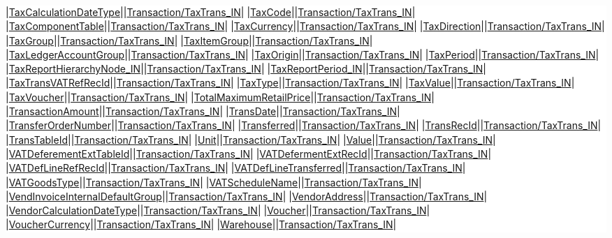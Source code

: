 |[TaxCalculationDateType](#TaxCalculationDateType)||<a href="TaxTrans_IN.md" target="_blank">Transaction/TaxTrans_IN</a>|
|[TaxCode](#TaxCode)||<a href="TaxTrans_IN.md" target="_blank">Transaction/TaxTrans_IN</a>|
|[TaxComponentTable](#TaxComponentTable)||<a href="TaxTrans_IN.md" target="_blank">Transaction/TaxTrans_IN</a>|
|[TaxCurrency](#TaxCurrency)||<a href="TaxTrans_IN.md" target="_blank">Transaction/TaxTrans_IN</a>|
|[TaxDirection](#TaxDirection)||<a href="TaxTrans_IN.md" target="_blank">Transaction/TaxTrans_IN</a>|
|[TaxGroup](#TaxGroup)||<a href="TaxTrans_IN.md" target="_blank">Transaction/TaxTrans_IN</a>|
|[TaxItemGroup](#TaxItemGroup)||<a href="TaxTrans_IN.md" target="_blank">Transaction/TaxTrans_IN</a>|
|[TaxLedgerAccountGroup](#TaxLedgerAccountGroup)||<a href="TaxTrans_IN.md" target="_blank">Transaction/TaxTrans_IN</a>|
|[TaxOrigin](#TaxOrigin)||<a href="TaxTrans_IN.md" target="_blank">Transaction/TaxTrans_IN</a>|
|[TaxPeriod](#TaxPeriod)||<a href="TaxTrans_IN.md" target="_blank">Transaction/TaxTrans_IN</a>|
|[TaxReportHierarchyNode_IN](#TaxReportHierarchyNode_IN)||<a href="TaxTrans_IN.md" target="_blank">Transaction/TaxTrans_IN</a>|
|[TaxReportPeriod_IN](#TaxReportPeriod_IN)||<a href="TaxTrans_IN.md" target="_blank">Transaction/TaxTrans_IN</a>|
|[TaxTransVATRefRecId](#TaxTransVATRefRecId)||<a href="TaxTrans_IN.md" target="_blank">Transaction/TaxTrans_IN</a>|
|[TaxType](#TaxType)||<a href="TaxTrans_IN.md" target="_blank">Transaction/TaxTrans_IN</a>|
|[TaxValue](#TaxValue)||<a href="TaxTrans_IN.md" target="_blank">Transaction/TaxTrans_IN</a>|
|[TaxVoucher](#TaxVoucher)||<a href="TaxTrans_IN.md" target="_blank">Transaction/TaxTrans_IN</a>|
|[TotalMaximumRetailPrice](#TotalMaximumRetailPrice)||<a href="TaxTrans_IN.md" target="_blank">Transaction/TaxTrans_IN</a>|
|[TransactionAmount](#TransactionAmount)||<a href="TaxTrans_IN.md" target="_blank">Transaction/TaxTrans_IN</a>|
|[TransDate](#TransDate)||<a href="TaxTrans_IN.md" target="_blank">Transaction/TaxTrans_IN</a>|
|[TransferOrderNumber](#TransferOrderNumber)||<a href="TaxTrans_IN.md" target="_blank">Transaction/TaxTrans_IN</a>|
|[Transferred](#Transferred)||<a href="TaxTrans_IN.md" target="_blank">Transaction/TaxTrans_IN</a>|
|[TransRecId](#TransRecId)||<a href="TaxTrans_IN.md" target="_blank">Transaction/TaxTrans_IN</a>|
|[TransTableId](#TransTableId)||<a href="TaxTrans_IN.md" target="_blank">Transaction/TaxTrans_IN</a>|
|[Unit](#Unit)||<a href="TaxTrans_IN.md" target="_blank">Transaction/TaxTrans_IN</a>|
|[Value](#Value)||<a href="TaxTrans_IN.md" target="_blank">Transaction/TaxTrans_IN</a>|
|[VATDeferementExtTableId](#VATDeferementExtTableId)||<a href="TaxTrans_IN.md" target="_blank">Transaction/TaxTrans_IN</a>|
|[VATDefermentExtRecId](#VATDefermentExtRecId)||<a href="TaxTrans_IN.md" target="_blank">Transaction/TaxTrans_IN</a>|
|[VATDefLineRefRecId](#VATDefLineRefRecId)||<a href="TaxTrans_IN.md" target="_blank">Transaction/TaxTrans_IN</a>|
|[VATDefLineTransferred](#VATDefLineTransferred)||<a href="TaxTrans_IN.md" target="_blank">Transaction/TaxTrans_IN</a>|
|[VATGoodsType](#VATGoodsType)||<a href="TaxTrans_IN.md" target="_blank">Transaction/TaxTrans_IN</a>|
|[VATScheduleName](#VATScheduleName)||<a href="TaxTrans_IN.md" target="_blank">Transaction/TaxTrans_IN</a>|
|[VendInvoiceInternalDefaultGroup](#VendInvoiceInternalDefaultGroup)||<a href="TaxTrans_IN.md" target="_blank">Transaction/TaxTrans_IN</a>|
|[VendorAddress](#VendorAddress)||<a href="TaxTrans_IN.md" target="_blank">Transaction/TaxTrans_IN</a>|
|[VendorCalculationDateType](#VendorCalculationDateType)||<a href="TaxTrans_IN.md" target="_blank">Transaction/TaxTrans_IN</a>|
|[Voucher](#Voucher)||<a href="TaxTrans_IN.md" target="_blank">Transaction/TaxTrans_IN</a>|
|[VoucherCurrency](#VoucherCurrency)||<a href="TaxTrans_IN.md" target="_blank">Transaction/TaxTrans_IN</a>|
|[Warehouse](#Warehouse)||<a href="TaxTrans_IN.md" target="_blank">Transaction/TaxTrans_IN</a>|
